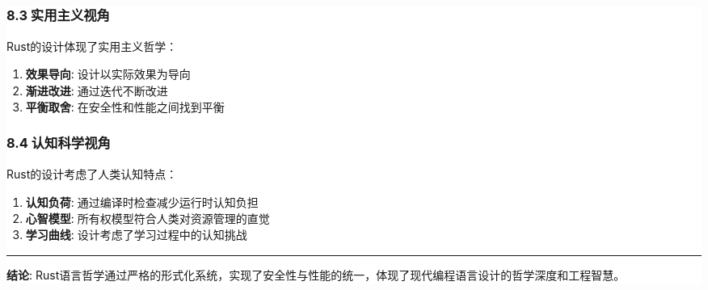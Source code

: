 ### 8.3 实用主义视角

Rust的设计体现了实用主义哲学：

1. **效果导向**: 设计以实际效果为导向
2. **渐进改进**: 通过迭代不断改进
3. **平衡取舍**: 在安全性和性能之间找到平衡

### 8.4 认知科学视角

Rust的设计考虑了人类认知特点：

1. **认知负荷**: 通过编译时检查减少运行时认知负担
2. **心智模型**: 所有权模型符合人类对资源管理的直觉
3. **学习曲线**: 设计考虑了学习过程中的认知挑战

---

**结论**: Rust语言哲学通过严格的形式化系统，实现了安全性与性能的统一，体现了现代编程语言设计的哲学深度和工程智慧。
